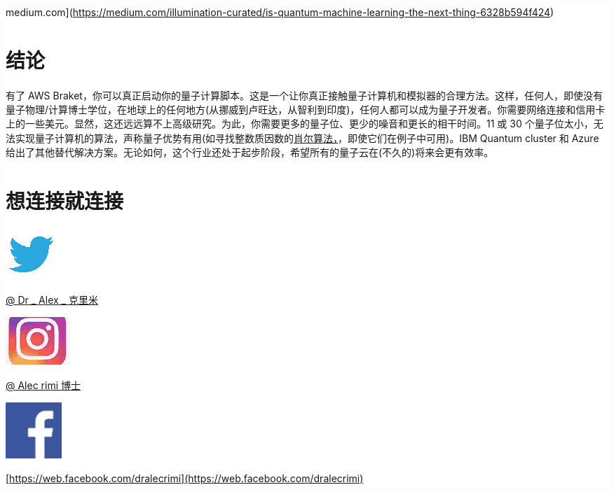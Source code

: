 medium.com](https://medium.com/illumination-curated/is-quantum-machine-learning-the-next-thing-6328b594f424) 

# 结论

有了 AWS Braket，你可以真正启动你的量子计算脚本。这是一个让你真正接触量子计算机和模拟器的合理方法。这样，任何人，即使没有量子物理/计算博士学位，在地球上的任何地方(从挪威到卢旺达，从智利到印度)，任何人都可以成为量子开发者。你需要网络连接和信用卡上的一些美元。显然，这还远远算不上高级研究。为此，你需要更多的量子位、更少的噪音和更长的相干时间。11 或 30 个量子位太小，无法实现量子计算机的算法，声称量子优势有用(如寻找整数质因数的[肖尔算法，](https://en.wikipedia.org/wiki/Shor%27s_algorithm)，即使它们在例子中可用)。IBM Quantum cluster 和 Azure 给出了其他替代解决方案。无论如何，这个行业还处于起步阶段，希望所有的量子云在(不久的)将来会更有效率。

# 想连接就连接

![](img/d50ee083d42afdd00471eeab079fbf1e.png)

[@ Dr _ Alex _ 克里米](https://twitter.com/Dr_Alex_Crimi)

![](img/fdcfaf0804f24ccc01eb8d29d03bffc8.png)

[@ Alec rimi 博士](https://www.instagram.com/dr.alecrimi/)

![](img/a1f4c81998bd544a182a065fd1d4d893.png)

[https://web.facebook.com/dralecrimi](https://web.facebook.com/dralecrimi)